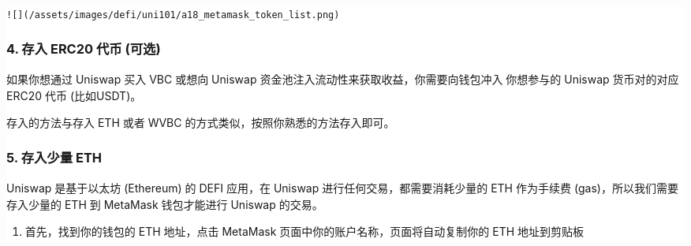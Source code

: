     ![](/assets/images/defi/uni101/a18_metamask_token_list.png)

### 4. 存入 ERC20 代币 (可选)

如果你想通过 Uniswap 买入 VBC 或想向 Uniswap 资金池注入流动性来获取收益，你需要向钱包冲入 你想参与的 Uniswap 货币对的对应 ERC20 代币 (比如USDT)。

存入的方法与存入 ETH 或者 WVBC 的方式类似，按照你熟悉的方法存入即可。

### 5. 存入少量 ETH

Uniswap 是基于以太坊 (Ethereum) 的 DEFI 应用，在 Uniswap 进行任何交易，都需要消耗少量的 ETH 作为手续费 (gas)，所以我们需要存入少量的 ETH 到 MetaMask 钱包才能进行 Uniswap 的交易。

1. 首先，找到你的钱包的 ETH 地址，点击 MetaMask 页面中你的账户名称，页面将自动复制你的 ETH 地址到剪贴板
